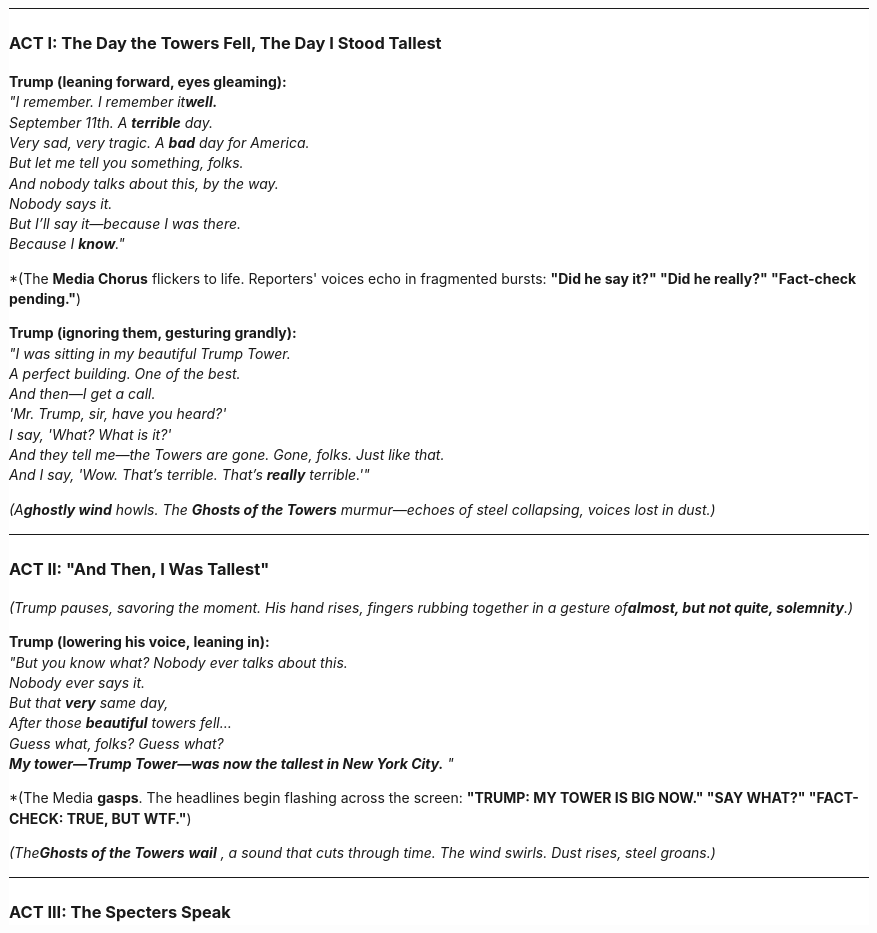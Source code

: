 * * *

### **ACT I: The Day the Towers Fell, The Day I Stood Tallest**

**Trump (leaning forward, eyes gleaming):**  
_"I remember. I remember it**well.**  
September 11th. A **terrible** day.  
Very sad, very tragic. A **bad** day for America.  
But let me tell you something, folks.  
And nobody talks about this, by the way.  
Nobody says it.  
But I’ll say it—because I was there.  
Because I **know**."_

*(The **Media Chorus** flickers to life. Reporters' voices echo in fragmented bursts: **"Did he say it?" "Did he really?" "Fact-check pending."**)

**Trump (ignoring them, gesturing grandly):**  
_"I was sitting in my beautiful Trump Tower.  
A perfect building. One of the best.  
And then—I get a call.  
'Mr. Trump, sir, have you heard?'  
I say, 'What? What is it?'  
And they tell me—the Towers are gone. Gone, folks. Just like that.  
And I say, 'Wow. That’s terrible. That’s **really** terrible.'"_

_(A**ghostly wind** howls. The **Ghosts of the Towers** murmur—echoes of steel
collapsing, voices lost in dust.)_

* * *

### **ACT II: "And Then, I Was Tallest"**

_(Trump pauses, savoring the moment. His hand rises, fingers rubbing together
in a gesture of**almost, but not quite, solemnity**.)_

**Trump (lowering his voice, leaning in):**  
_"But you know what? Nobody ever talks about this.  
Nobody ever says it.  
But that **very** same day,  
After those **beautiful** towers fell…  
Guess what, folks? Guess what?  
**My tower—Trump Tower—was now the tallest in New York City.** "_

*(The Media **gasps**. The headlines begin flashing across the screen: **"TRUMP: MY TOWER IS BIG NOW." "SAY WHAT?" "FACT-CHECK: TRUE, BUT WTF."**)

_(The**Ghosts of the Towers** **wail** , a sound that cuts through time. The
wind swirls. Dust rises, steel groans.)_

* * *

### **ACT III: The Specters Speak**
